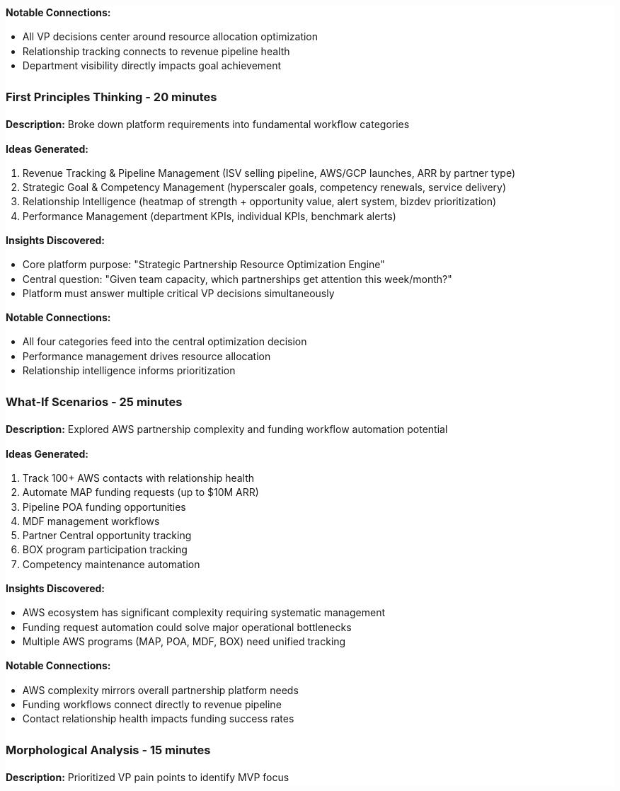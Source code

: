 **Notable Connections:**
- All VP decisions center around resource allocation optimization
- Relationship tracking connects to revenue pipeline health
- Department visibility directly impacts goal achievement

### First Principles Thinking - 20 minutes

**Description:** Broke down platform requirements into fundamental workflow categories

**Ideas Generated:**
1. Revenue Tracking & Pipeline Management (ISV selling pipeline, AWS/GCP launches, ARR by partner type)
2. Strategic Goal & Competency Management (hyperscaler goals, competency renewals, service delivery)
3. Relationship Intelligence (heatmap of strength + opportunity value, alert system, bizdev prioritization)
4. Performance Management (department KPIs, individual KPIs, benchmark alerts)

**Insights Discovered:**
- Core platform purpose: "Strategic Partnership Resource Optimization Engine"
- Central question: "Given team capacity, which partnerships get attention this week/month?"
- Platform must answer multiple critical VP decisions simultaneously

**Notable Connections:**
- All four categories feed into the central optimization decision
- Performance management drives resource allocation
- Relationship intelligence informs prioritization

### What-If Scenarios - 25 minutes

**Description:** Explored AWS partnership complexity and funding workflow automation potential

**Ideas Generated:**
1. Track 100+ AWS contacts with relationship health
2. Automate MAP funding requests (up to $10M ARR)
3. Pipeline POA funding opportunities
4. MDF management workflows
5. Partner Central opportunity tracking
6. BOX program participation tracking
7. Competency maintenance automation

**Insights Discovered:**
- AWS ecosystem has significant complexity requiring systematic management
- Funding request automation could solve major operational bottlenecks
- Multiple AWS programs (MAP, POA, MDF, BOX) need unified tracking

**Notable Connections:**
- AWS complexity mirrors overall partnership platform needs
- Funding workflows connect directly to revenue pipeline
- Contact relationship health impacts funding success rates

### Morphological Analysis - 15 minutes

**Description:** Prioritized VP pain points to identify MVP focus
